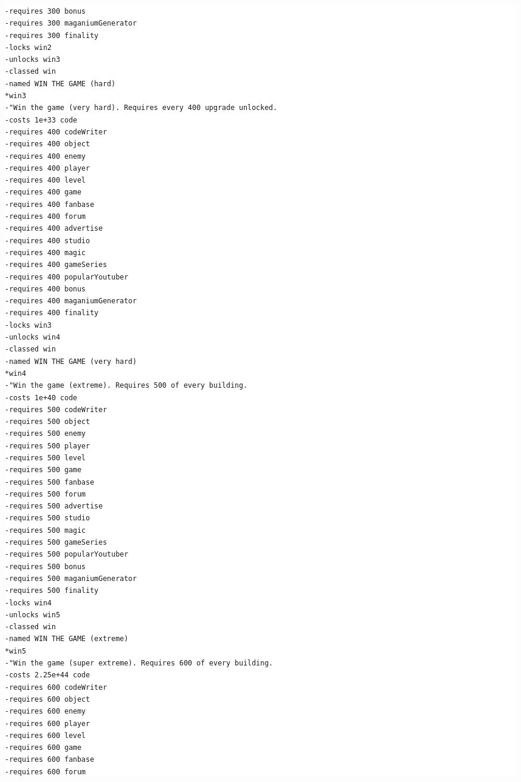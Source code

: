	-requires 300 bonus
	-requires 300 maganiumGenerator
	-requires 300 finality
	-locks win2
	-unlocks win3
	-classed win
	-named WIN THE GAME (hard)
	*win3
	-"Win the game (very hard). Requires every 400 upgrade unlocked.
	-costs 1e+33 code
	-requires 400 codeWriter
	-requires 400 object
	-requires 400 enemy
	-requires 400 player
	-requires 400 level
	-requires 400 game
	-requires 400 fanbase
	-requires 400 forum
	-requires 400 advertise
	-requires 400 studio
	-requires 400 magic
	-requires 400 gameSeries
	-requires 400 popularYoutuber
	-requires 400 bonus
	-requires 400 maganiumGenerator
	-requires 400 finality
	-locks win3
	-unlocks win4
	-classed win
	-named WIN THE GAME (very hard)
	*win4
	-"Win the game (extreme). Requires 500 of every building.
	-costs 1e+40 code
	-requires 500 codeWriter
	-requires 500 object
	-requires 500 enemy
	-requires 500 player
	-requires 500 level
	-requires 500 game
	-requires 500 fanbase
	-requires 500 forum
	-requires 500 advertise
	-requires 500 studio
	-requires 500 magic
	-requires 500 gameSeries
	-requires 500 popularYoutuber
	-requires 500 bonus
	-requires 500 maganiumGenerator
	-requires 500 finality
	-locks win4
	-unlocks win5
	-classed win
	-named WIN THE GAME (extreme)
	*win5
	-"Win the game (super extreme). Requires 600 of every building.
	-costs 2.25e+44 code
	-requires 600 codeWriter
	-requires 600 object
	-requires 600 enemy
	-requires 600 player
	-requires 600 level
	-requires 600 game
	-requires 600 fanbase
	-requires 600 forum